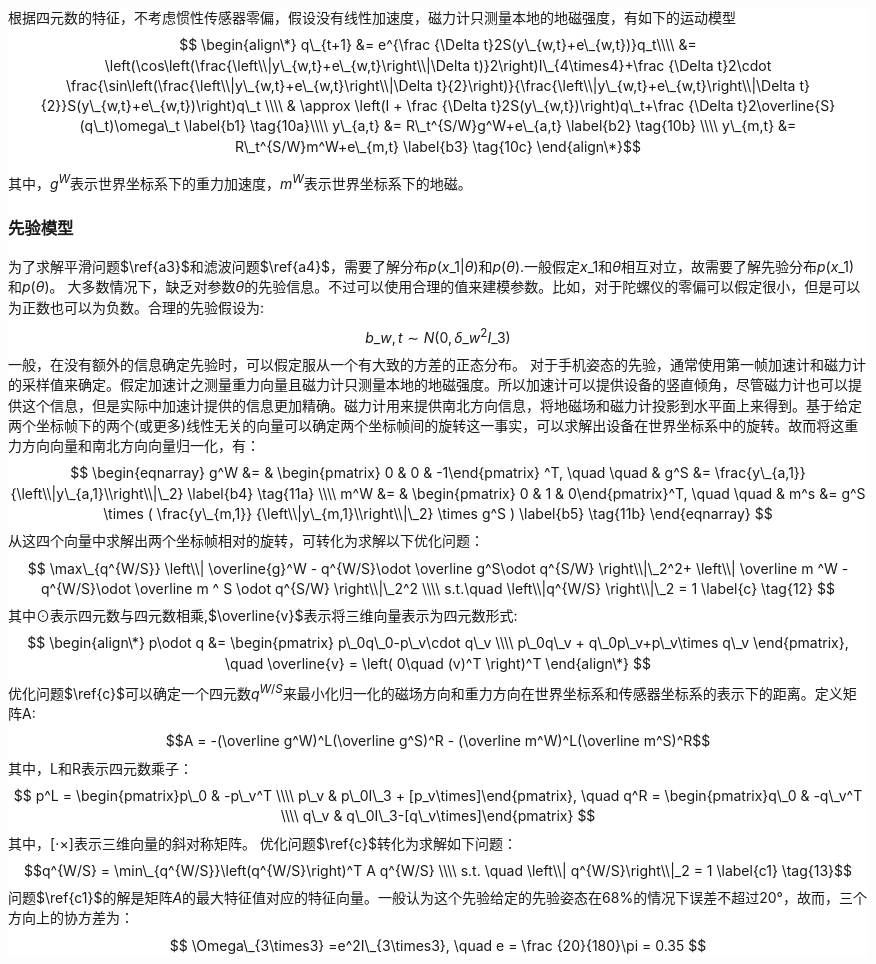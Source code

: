 根据四元数的特征，不考虑惯性传感器零偏，假设没有线性加速度，磁力计只测量本地的地磁强度，有如下的运动模型
$$
\begin{align\*}
q\_{t+1} &= e^{\frac {\Delta t}2S(y\_{w,t}+e\_{w,t})}q_t\\\\
&= \left(\cos\left(\frac{\left\\|y\_{w,t}+e\_{w,t}\right\\|\Delta t)}2\right)I\_{4\times4}+\frac {\Delta t}2\cdot \frac{\sin\left(\frac{\left\\|y\_{w,t}+e\_{w,t}\right\\|\Delta t}{2}\right)}{\frac{\left\\|y\_{w,t}+e\_{w,t}\right\\|\Delta t}{2}}S(y\_{w,t}+e\_{w,t})\right)q\_t \\\\
& \approx \left(I + \frac {\Delta t}2S(y\_{w,t})\right)q\_t+\frac {\Delta t}2\overline{S}(q\_t)\omega\_t
\label{b1} \tag{10a}\\\\
y\_{a,t} &= R\_t^{S/W}g^W+e\_{a,t} \label{b2} \tag{10b} \\\\ 
y\_{m,t} &= R\_t^{S/W}m^W+e\_{m,t} \label{b3} \tag{10c}
\end{align\*}$$

其中，$g^W$表示世界坐标系下的重力加速度，$m^W$表示世界坐标系下的地磁。

### 先验模型
为了求解平滑问题$\ref{a3}$和滤波问题$\ref{a4}$，需要了解分布$p(x\_1|\theta)$和$p(\theta)$.一般假定$x\_1$和$\theta$相互对立，故需要了解先验分布$p(x\_1)$和$p(\theta)$。
大多数情况下，缺乏对参数$\theta$的先验信息。不过可以使用合理的值来建模参数。比如，对于陀螺仪的零偏可以假定很小，但是可以为正数也可以为负数。合理的先验假设为:
$$b\_{w,t}\sim N(0, \delta\_w^2I\_3)$$
一般，在没有额外的信息确定先验时，可以假定服从一个有大致的方差的正态分布。
对于手机姿态的先验，通常使用第一帧加速计和磁力计的采样值来确定。假定加速计之测量重力向量且磁力计只测量本地的地磁强度。所以加速计可以提供设备的竖直倾角，尽管磁力计也可以提供这个信息，但是实际中加速计提供的信息更加精确。磁力计用来提供南北方向信息，将地磁场和磁力计投影到水平面上来得到。基于给定两个坐标帧下的两个(或更多)线性无关的向量可以确定两个坐标帧间的旋转这一事实，可以求解出设备在世界坐标系中的旋转。故而将这重力方向向量和南北方向向量归一化，有：
$$
\begin{eqnarray}
g^W &= & \begin{pmatrix} 0 & 0 & -1\end{pmatrix} ^T, \quad \quad & g^S &= \frac{y\_{a,1}} {\left\\|y\_{a,1}\\right\\|\_2} \label{b4} \tag{11a} \\\\
m^W &= & \begin{pmatrix} 0 & 1 & 0\end{pmatrix}^T, \quad \quad & m^s &= g^S \times ( \frac{y\_{m,1}} {\left\\|y\_{m,1}\\right\\|\_2} \times g^S ) \label{b5} \tag{11b}
\end{eqnarray}
$$从这四个向量中求解出两个坐标帧相对的旋转，可转化为求解以下优化问题：
$$
\max\_{q^{W/S}} \left\\| \overline{g}^W - q^{W/S}\odot \overline g^S\odot q^{S/W} \right\\|\_2^2+ \left\\| \overline m ^W - q^{W/S}\odot \overline m ^ S \odot q^{S/W} \right\\|\_2^2 \\\\
s.t.\quad \left\\|q^{W/S} \right\\|\_2 = 1 \label{c} \tag{12}
$$
其中$\odot$表示四元数与四元数相乘,$\overline{v}$表示将三维向量表示为四元数形式:
$$
\begin{align\*}
p\odot q &= \begin{pmatrix} p\_0q\_0-p\_v\cdot q\_v \\\\ p\_0q\_v + q\_0p\_v+p\_v\times q\_v \end{pmatrix}, \quad \overline{v} = \left( 0\quad (v)^T \right)^T
\end{align\*}
$$
优化问题$\ref{c}$可以确定一个四元数$q^{W/S}$来最小化归一化的磁场方向和重力方向在世界坐标系和传感器坐标系的表示下的距离。定义矩阵A:
$$A = -(\overline g^W)^L(\overline g^S)^R - (\overline m^W)^L(\overline m^S)^R$$其中，L和R表示四元数乘子：
$$
p^L = \begin{pmatrix}p\_0 & -p\_v^T \\\\ p\_v & p\_0I\_3 + [p_v\times]\end{pmatrix}, \quad q^R = \begin{pmatrix}q\_0 & -q\_v^T \\\\ q\_v & q\_0I\_3-[q\_v\times]\end{pmatrix}
$$其中，$[\cdot \times]$表示三维向量的斜对称矩阵。
优化问题$\ref{c}$转化为求解如下问题：
$$q^{W/S} = \min\_{q^{W/S}}\left(q^{W/S}\right)^T A q^{W/S} \\\\ s.t. \quad \left\\| q^{W/S}\right\\|_2 = 1 \label{c1} \tag{13}$$问题$\ref{c1}$的解是矩阵$A$的最大特征值对应的特征向量。一般认为这个先验给定的先验姿态在68%的情况下误差不超过20°，故而，三个方向上的协方差为：
$$
\Omega\_{3\times3} =e^2I\_{3\times3}, \quad e = \frac {20}{180}\pi = 0.35
$$

